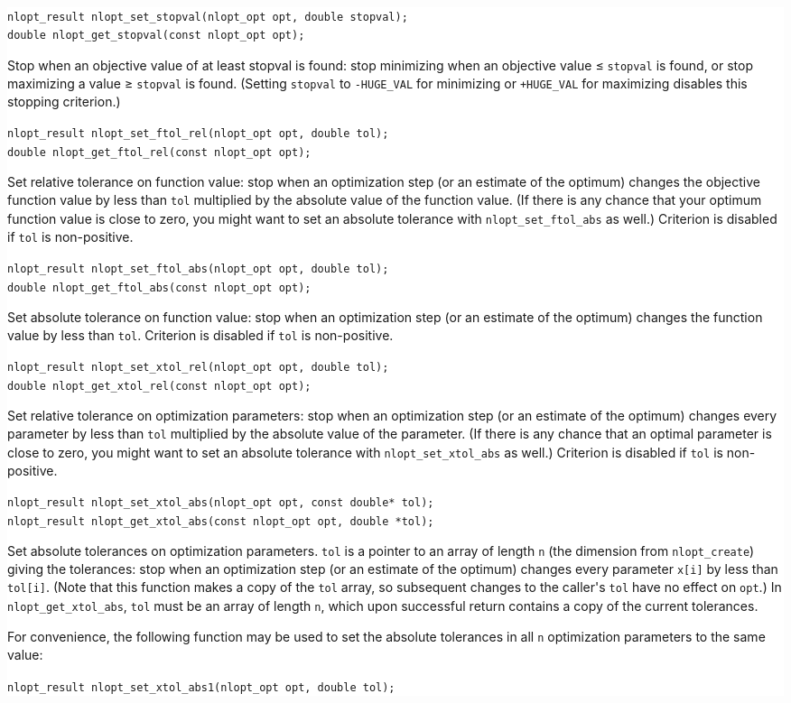 ```
nlopt_result nlopt_set_stopval(nlopt_opt opt, double stopval);
double nlopt_get_stopval(const nlopt_opt opt);
```


Stop when an objective value of at least stopval is found: stop minimizing when an objective value ≤ `stopval` is found, or stop maximizing a value ≥ `stopval` is found. (Setting `stopval` to `-HUGE_VAL` for minimizing or `+HUGE_VAL` for maximizing disables this stopping criterion.)

```
nlopt_result nlopt_set_ftol_rel(nlopt_opt opt, double tol);
double nlopt_get_ftol_rel(const nlopt_opt opt);
```


Set relative tolerance on function value: stop when an optimization step (or an estimate of the optimum) changes the objective function value by less than `tol` multiplied by the absolute value of the function value. (If there is any chance that your optimum function value is close to zero, you might want to set an absolute tolerance with `nlopt_set_ftol_abs` as well.) Criterion is disabled if `tol` is non-positive.

```
nlopt_result nlopt_set_ftol_abs(nlopt_opt opt, double tol);
double nlopt_get_ftol_abs(const nlopt_opt opt);
```


Set absolute tolerance on function value: stop when an optimization step (or an estimate of the optimum) changes the function value by less than `tol`. Criterion is disabled if `tol` is non-positive.

```
nlopt_result nlopt_set_xtol_rel(nlopt_opt opt, double tol);
double nlopt_get_xtol_rel(const nlopt_opt opt);
```


Set relative tolerance on optimization parameters: stop when an optimization step (or an estimate of the optimum) changes every parameter by less than `tol` multiplied by the absolute value of the parameter. (If there is any chance that an optimal parameter is close to zero, you might want to set an absolute tolerance with `nlopt_set_xtol_abs` as well.) Criterion is disabled if `tol` is non-positive.

```
nlopt_result nlopt_set_xtol_abs(nlopt_opt opt, const double* tol);
nlopt_result nlopt_get_xtol_abs(const nlopt_opt opt, double *tol);
```


Set absolute tolerances on optimization parameters. `tol` is a pointer to an array of length `n` (the dimension from `nlopt_create`) giving the tolerances: stop when an optimization step (or an estimate of the optimum) changes every parameter `x[i]` by less than `tol[i]`. (Note that this function makes a copy of the `tol` array, so subsequent changes to the caller's `tol` have no effect on `opt`.) In `nlopt_get_xtol_abs`, `tol` must be an array of length `n`, which upon successful return contains a copy of the current tolerances.

For convenience, the following function may be used to set the absolute tolerances in all `n` optimization parameters to the same value:

```
nlopt_result nlopt_set_xtol_abs1(nlopt_opt opt, double tol);
```
